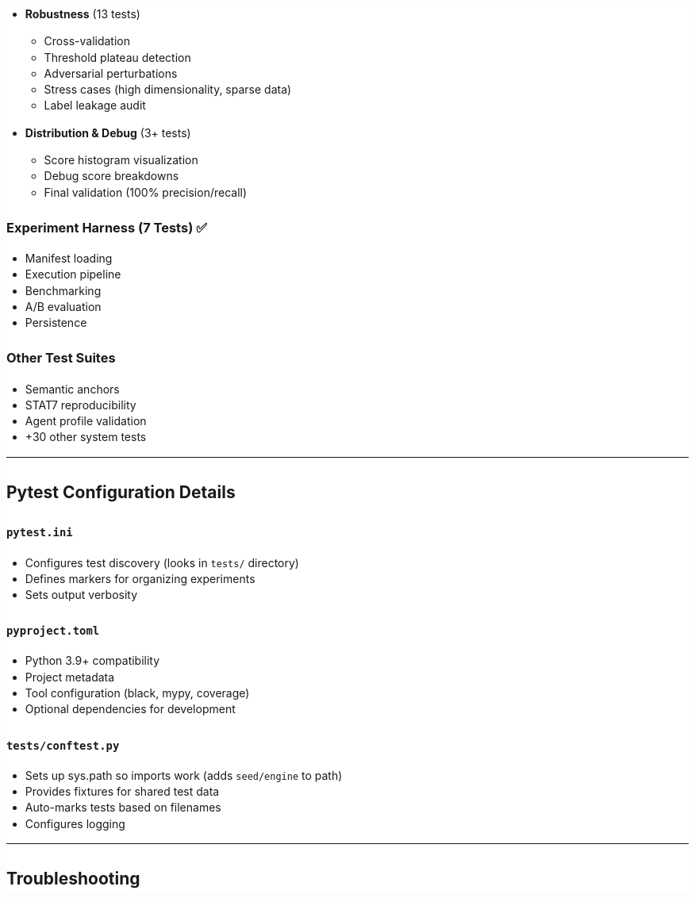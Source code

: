 - **Robustness** (13 tests)
  - Cross-validation
  - Threshold plateau detection
  - Adversarial perturbations
  - Stress cases (high dimensionality, sparse data)
  - Label leakage audit

- **Distribution & Debug** (3+ tests)
  - Score histogram visualization
  - Debug score breakdowns
  - Final validation (100% precision/recall)

### Experiment Harness (7 Tests) ✅
- Manifest loading
- Execution pipeline
- Benchmarking
- A/B evaluation
- Persistence

### Other Test Suites
- Semantic anchors
- STAT7 reproducibility
- Agent profile validation
- +30 other system tests

---

## Pytest Configuration Details

### `pytest.ini`
- Configures test discovery (looks in `tests/` directory)
- Defines markers for organizing experiments
- Sets output verbosity

### `pyproject.toml`
- Python 3.9+ compatibility
- Project metadata
- Tool configuration (black, mypy, coverage)
- Optional dependencies for development

### `tests/conftest.py`
- Sets up sys.path so imports work (adds `seed/engine` to path)
- Provides fixtures for shared test data
- Auto-marks tests based on filenames
- Configures logging

---

## Troubleshooting
